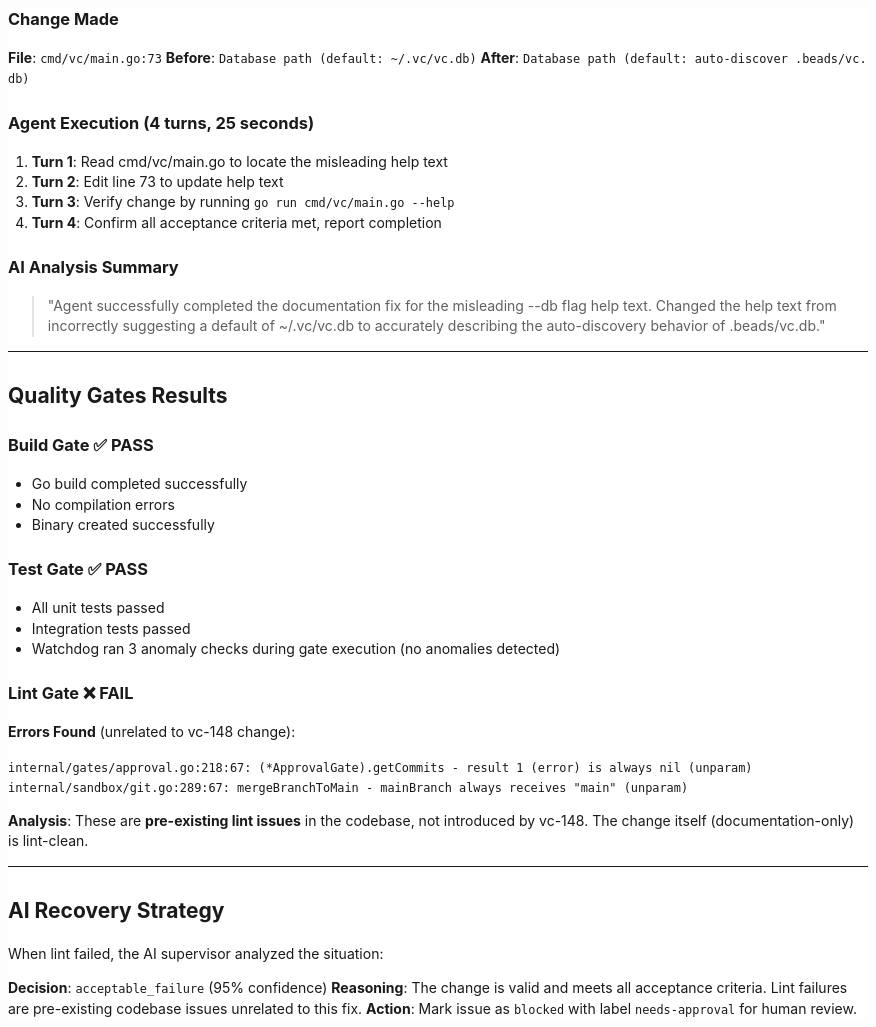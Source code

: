 ### Change Made
**File**: `cmd/vc/main.go:73`
**Before**: `Database path (default: ~/.vc/vc.db)`
**After**: `Database path (default: auto-discover .beads/vc.db)`

### Agent Execution (4 turns, 25 seconds)
1. **Turn 1**: Read cmd/vc/main.go to locate the misleading help text
2. **Turn 2**: Edit line 73 to update help text
3. **Turn 3**: Verify change by running `go run cmd/vc/main.go --help`
4. **Turn 4**: Confirm all acceptance criteria met, report completion

### AI Analysis Summary
> "Agent successfully completed the documentation fix for the misleading --db flag help text. Changed the help text from incorrectly suggesting a default of ~/.vc/vc.db to accurately describing the auto-discovery behavior of .beads/vc.db."

---

## Quality Gates Results

### Build Gate ✅ PASS
- Go build completed successfully
- No compilation errors
- Binary created successfully

### Test Gate ✅ PASS
- All unit tests passed
- Integration tests passed
- Watchdog ran 3 anomaly checks during gate execution (no anomalies detected)

### Lint Gate ❌ FAIL
**Errors Found** (unrelated to vc-148 change):
```
internal/gates/approval.go:218:67: (*ApprovalGate).getCommits - result 1 (error) is always nil (unparam)
internal/sandbox/git.go:289:67: mergeBranchToMain - mainBranch always receives "main" (unparam)
```

**Analysis**: These are **pre-existing lint issues** in the codebase, not introduced by vc-148. The change itself (documentation-only) is lint-clean.

---

## AI Recovery Strategy

When lint failed, the AI supervisor analyzed the situation:

**Decision**: `acceptable_failure` (95% confidence)
**Reasoning**: The change is valid and meets all acceptance criteria. Lint failures are pre-existing codebase issues unrelated to this fix.
**Action**: Mark issue as `blocked` with label `needs-approval` for human review.
